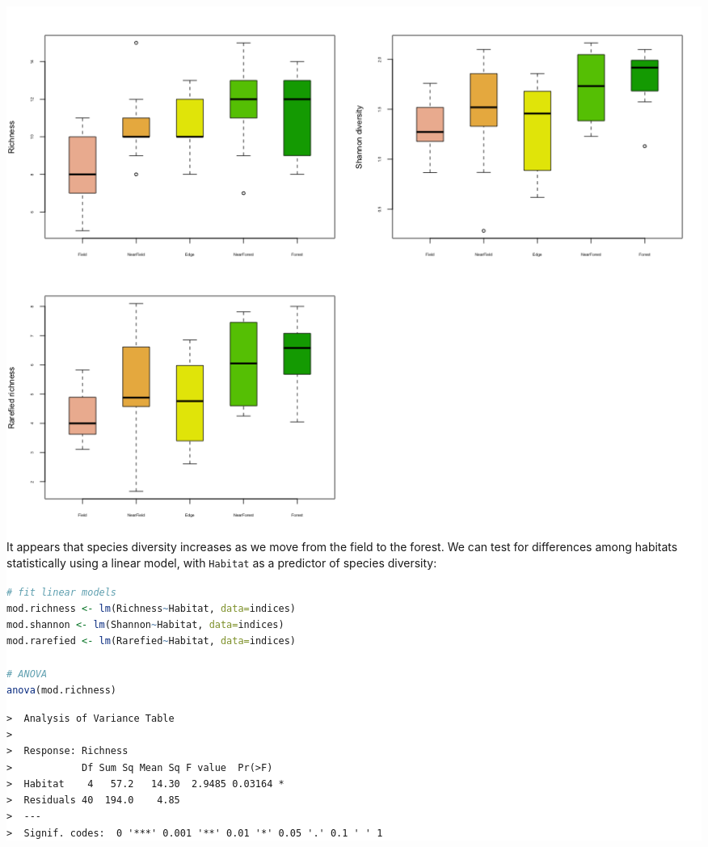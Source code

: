 <img src="/assets/Rfigs/post_2017-04_mosquito-ecology_boxplots-1.png" title="plot of chunk post_2017-04_mosquito-ecology_boxplots" alt="plot of chunk post_2017-04_mosquito-ecology_boxplots" style="display: block; margin: auto;" />

It appears that species diversity increases as we move from the field to the forest. We can test for differences among habitats statistically using a linear model, with `Habitat` as a predictor of species diversity:


```r
# fit linear models
mod.richness <- lm(Richness~Habitat, data=indices)
mod.shannon <- lm(Shannon~Habitat, data=indices)
mod.rarefied <- lm(Rarefied~Habitat, data=indices)

# ANOVA 
anova(mod.richness)
```

```
>  Analysis of Variance Table
>  
>  Response: Richness
>            Df Sum Sq Mean Sq F value  Pr(>F)  
>  Habitat    4   57.2   14.30  2.9485 0.03164 *
>  Residuals 40  194.0    4.85                  
>  ---
>  Signif. codes:  0 '***' 0.001 '**' 0.01 '*' 0.05 '.' 0.1 ' ' 1
```
